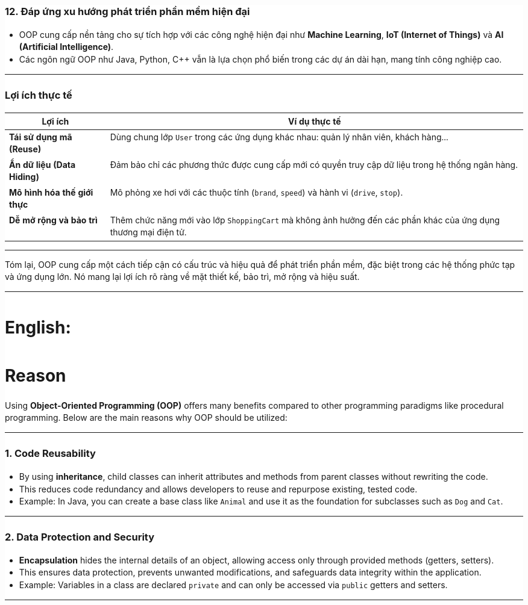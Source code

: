 ### **12. Đáp ứng xu hướng phát triển phần mềm hiện đại**
- OOP cung cấp nền tảng cho sự tích hợp với các công nghệ hiện đại như **Machine Learning**, **IoT (Internet of Things)** và **AI (Artificial Intelligence)**.
- Các ngôn ngữ OOP như Java, Python, C++ vẫn là lựa chọn phổ biến trong các dự án dài hạn, mang tính công nghiệp cao.

---

### **Lợi ích thực tế**
| Lợi ích | Ví dụ thực tế |
|--------------|----------------|
| **Tái sử dụng mã (Reuse)** | Dùng chung lớp `User` trong các ứng dụng khác nhau: quản lý nhân viên, khách hàng... |
| **Ẩn dữ liệu (Data Hiding)** | Đảm bảo chỉ các phương thức được cung cấp mới có quyền truy cập dữ liệu trong hệ thống ngân hàng. |
| **Mô hình hóa thế giới thực** | Mô phỏng xe hơi với các thuộc tính (`brand`, `speed`) và hành vi (`drive`, `stop`). |
| **Dễ mở rộng và bảo trì** | Thêm chức năng mới vào lớp `ShoppingCart` mà không ảnh hưởng đến các phần khác của ứng dụng thương mại điện tử. |

---

Tóm lại, OOP cung cấp một cách tiếp cận có cấu trúc và hiệu quả để phát triển phần mềm, đặc biệt trong các hệ thống phức tạp và ứng dụng lớn. Nó mang lại lợi ích rõ ràng về mặt thiết kế, bảo trì, mở rộng và hiệu suất.

---
# English:

# Reason

Using **Object-Oriented Programming (OOP)** offers many benefits compared to other programming paradigms like procedural programming. Below are the main reasons why OOP should be utilized:

---

### **1. Code Reusability**
- By using **inheritance**, child classes can inherit attributes and methods from parent classes without rewriting the code.
- This reduces code redundancy and allows developers to reuse and repurpose existing, tested code. 
- Example: In Java, you can create a base class like `Animal` and use it as the foundation for subclasses such as `Dog` and `Cat`.

---

### **2. Data Protection and Security**
- **Encapsulation** hides the internal details of an object, allowing access only through provided methods (getters, setters).
- This ensures data protection, prevents unwanted modifications, and safeguards data integrity within the application.
- Example: Variables in a class are declared `private` and can only be accessed via `public` getters and setters.

---